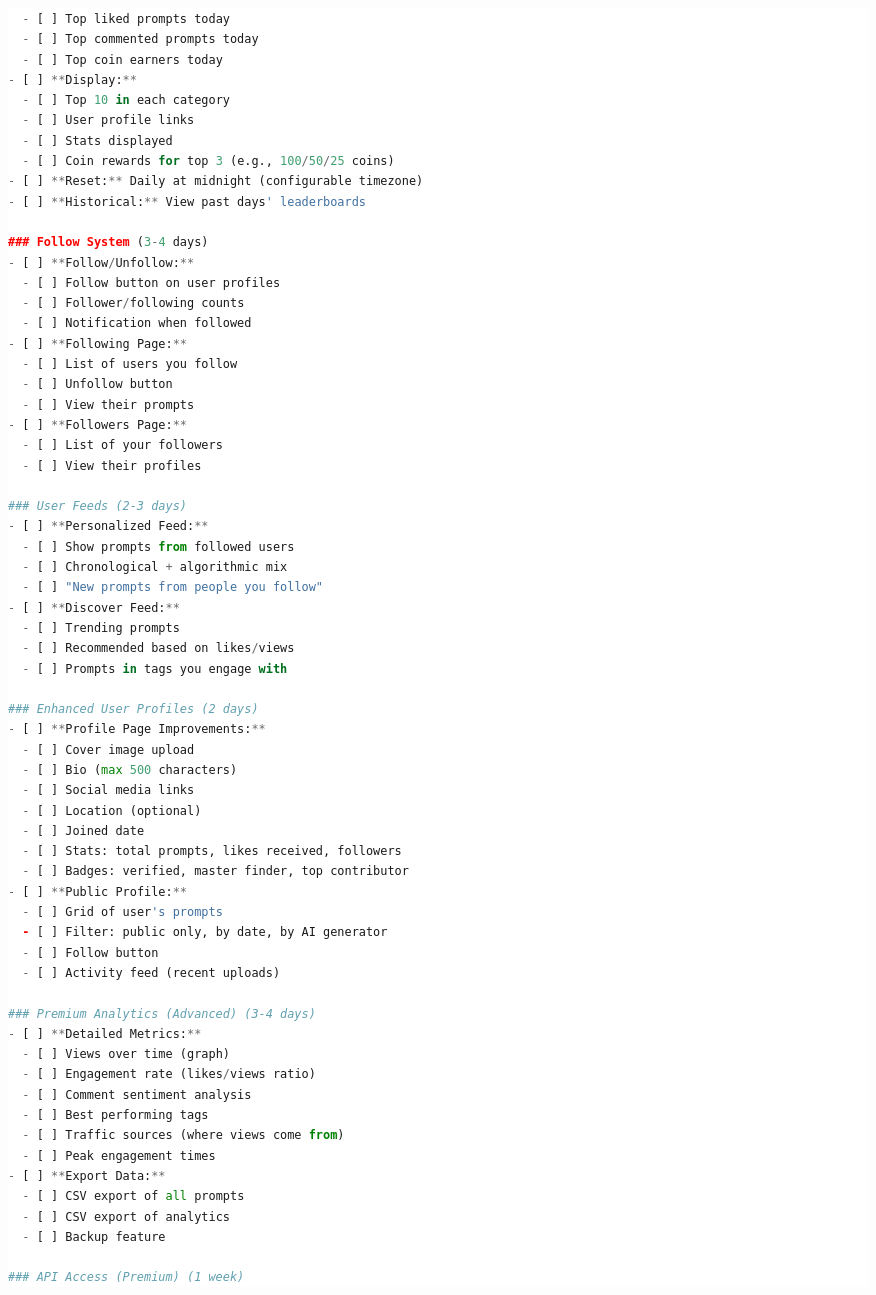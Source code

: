 ```python
  - [ ] Top liked prompts today
  - [ ] Top commented prompts today
  - [ ] Top coin earners today
- [ ] **Display:**
  - [ ] Top 10 in each category
  - [ ] User profile links
  - [ ] Stats displayed
  - [ ] Coin rewards for top 3 (e.g., 100/50/25 coins)
- [ ] **Reset:** Daily at midnight (configurable timezone)
- [ ] **Historical:** View past days' leaderboards

### Follow System (3-4 days)
- [ ] **Follow/Unfollow:**
  - [ ] Follow button on user profiles
  - [ ] Follower/following counts
  - [ ] Notification when followed
- [ ] **Following Page:**
  - [ ] List of users you follow
  - [ ] Unfollow button
  - [ ] View their prompts
- [ ] **Followers Page:**
  - [ ] List of your followers
  - [ ] View their profiles

### User Feeds (2-3 days)
- [ ] **Personalized Feed:**
  - [ ] Show prompts from followed users
  - [ ] Chronological + algorithmic mix
  - [ ] "New prompts from people you follow"
- [ ] **Discover Feed:**
  - [ ] Trending prompts
  - [ ] Recommended based on likes/views
  - [ ] Prompts in tags you engage with

### Enhanced User Profiles (2 days)
- [ ] **Profile Page Improvements:**
  - [ ] Cover image upload
  - [ ] Bio (max 500 characters)
  - [ ] Social media links
  - [ ] Location (optional)
  - [ ] Joined date
  - [ ] Stats: total prompts, likes received, followers
  - [ ] Badges: verified, master finder, top contributor
- [ ] **Public Profile:**
  - [ ] Grid of user's prompts
  - [ ] Filter: public only, by date, by AI generator
  - [ ] Follow button
  - [ ] Activity feed (recent uploads)

### Premium Analytics (Advanced) (3-4 days)
- [ ] **Detailed Metrics:**
  - [ ] Views over time (graph)
  - [ ] Engagement rate (likes/views ratio)
  - [ ] Comment sentiment analysis
  - [ ] Best performing tags
  - [ ] Traffic sources (where views come from)
  - [ ] Peak engagement times
- [ ] **Export Data:**
  - [ ] CSV export of all prompts
  - [ ] CSV export of analytics
  - [ ] Backup feature

### API Access (Premium) (1 week)
```